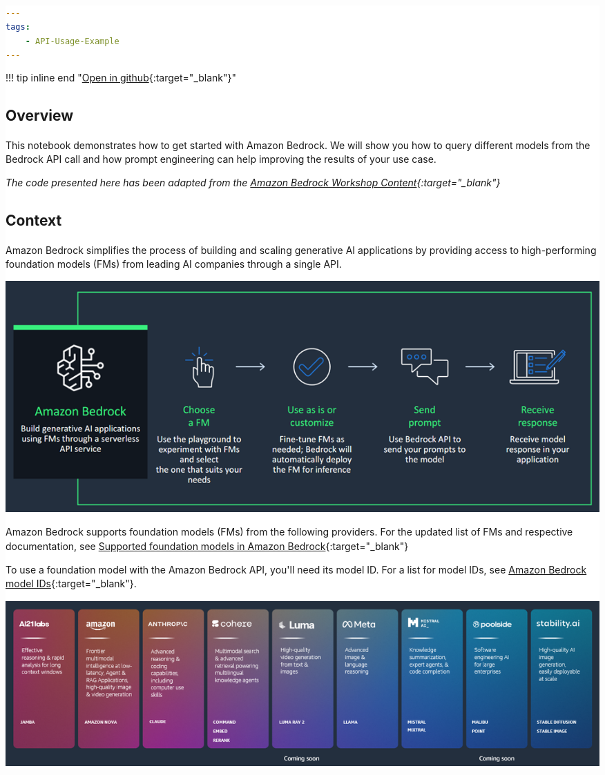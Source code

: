 ```yaml
---
tags:
    - API-Usage-Example
---
```




!!! tip inline end "[Open in github](https://github.com/aws-samples/amazon-bedrock-samples/tree/main/introduction-to-bedrock/bedrock_apis/01_invoke_api.ipynb){:target="_blank"}"

<h2>Overview</h2>

This notebook demonstrates how to get started with Amazon Bedrock. We will show you how to query different models from the Bedrock API call and how prompt engineering can help improving the results of your use case.

*The code presented here has been adapted from the [Amazon Bedrock Workshop Content](https://github.com/aws-samples/amazon-bedrock-workshop/tree/main){:target="_blank"}*

<h2>Context</h2>

Amazon Bedrock simplifies the process of building and scaling generative AI applications by providing access to high-performing foundation models (FMs) from leading AI companies through a single API.

![Amazon Bedrock](assets/how-to-bedrock-api.png)


Amazon Bedrock supports foundation models (FMs) from the following providers. For the updated list of FMs and respective documentation, see [Supported foundation models in Amazon Bedrock](https://docs.aws.amazon.com/bedrock/latest/userguide/models-supported.html){:target="_blank"}

To use a foundation model with the Amazon Bedrock API, you'll need its model ID. For a list for model IDs, see [Amazon Bedrock model IDs](https://docs.aws.amazon.com/bedrock/latest/userguide/model-ids.html){:target="_blank"}.

![Amazon Bedrock - Choice of FMs](assets/how-to-bedrock-fms.png)
